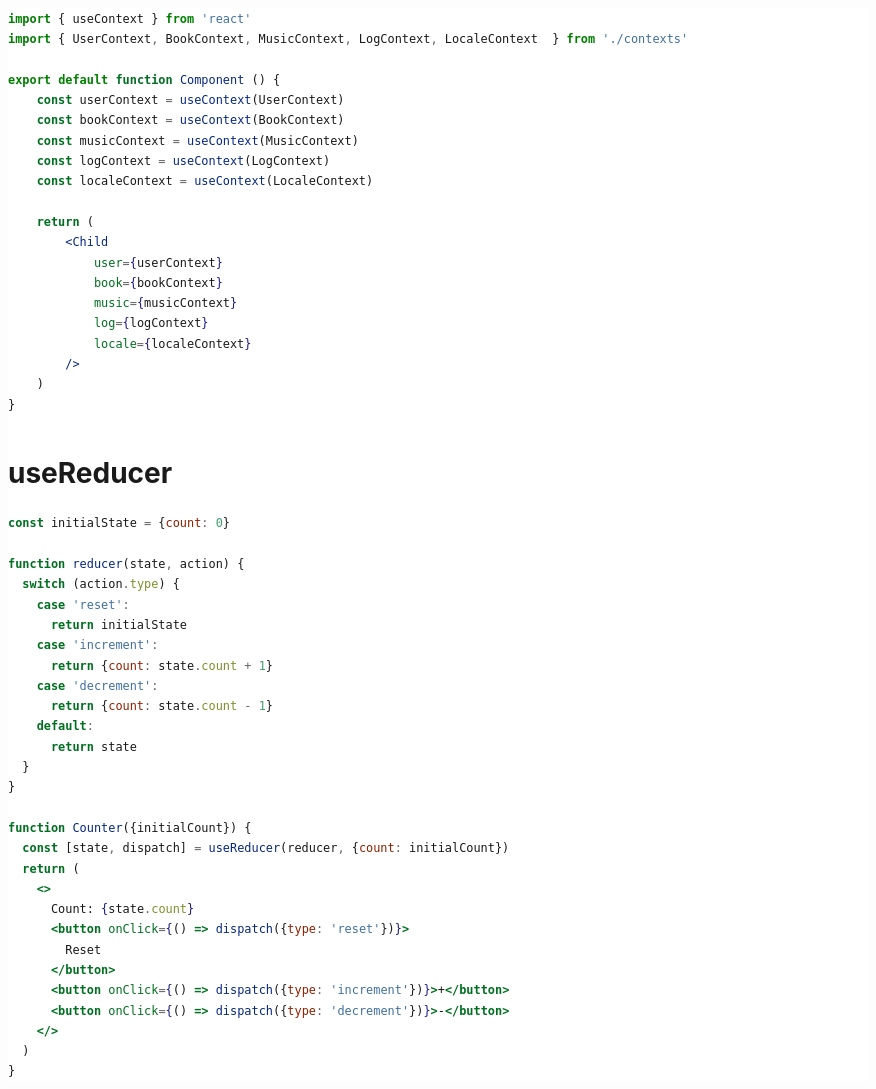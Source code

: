 ```jsx
import { useContext } from 'react'
import { UserContext, BookContext, MusicContext, LogContext, LocaleContext  } from './contexts'

export default function Component () {
    const userContext = useContext(UserContext)
    const bookContext = useContext(BookContext)
    const musicContext = useContext(MusicContext)
    const logContext = useContext(LogContext)
    const localeContext = useContext(LocaleContext)

    return (
        <Child
            user={userContext}
            book={bookContext}
            music={musicContext}
            log={logContext}
            locale={localeContext}
        />
    )
}
```


# useReducer

```jsx
const initialState = {count: 0}

function reducer(state, action) {
  switch (action.type) {
    case 'reset':
      return initialState
    case 'increment':
      return {count: state.count + 1}
    case 'decrement':
      return {count: state.count - 1}
    default:
      return state
  }
}

function Counter({initialCount}) {
  const [state, dispatch] = useReducer(reducer, {count: initialCount})
  return (
    <>
      Count: {state.count}
      <button onClick={() => dispatch({type: 'reset'})}>
        Reset
      </button>
      <button onClick={() => dispatch({type: 'increment'})}>+</button>
      <button onClick={() => dispatch({type: 'decrement'})}>-</button>
    </>
  )
}
```
